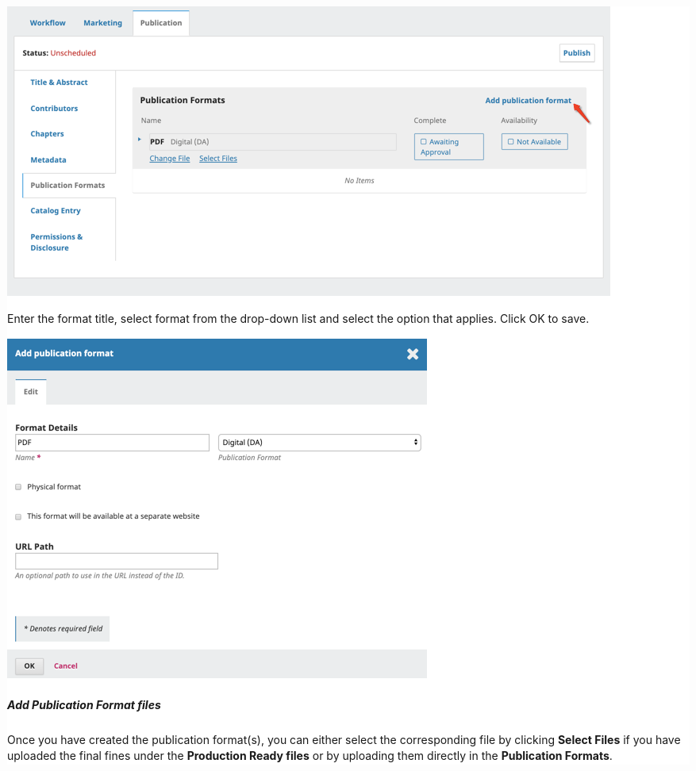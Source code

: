 ![The Add publication format button.](./assets/learning-omp3.2-workflow-production-formats-1.png)

Enter the format title, select format from the drop-down list and select the option that applies. Click OK to save.

![Sample new publication format information entered in the upload form.](./assets/learning-omp3.2-workflow-production-formats-2.png)

##### Add Publication Format files

Once you have created the publication format(s), you can either select the corresponding file by clicking __Select Files__ if you have uploaded the final fines under the __Production Ready files__ or by uploading them directly in the __Publication Formats__.
